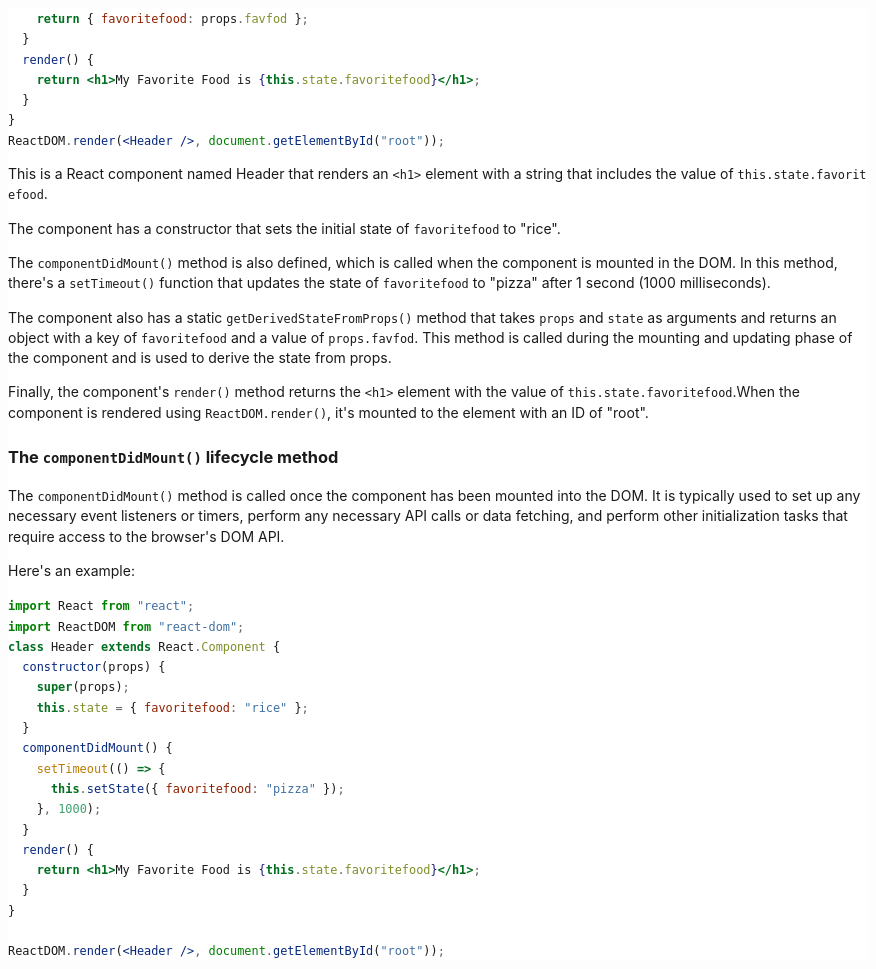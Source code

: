 ```jsx
    return { favoritefood: props.favfod };
  }
  render() {
    return <h1>My Favorite Food is {this.state.favoritefood}</h1>;
  }
}
ReactDOM.render(<Header />, document.getElementById("root"));
```

This is a React component named Header that renders an `<h1>` element with a string that includes the value of `this.state.favoritefood`.

The component has a constructor that sets the initial state of `favoritefood` to "rice".

The `componentDidMount()` method is also defined, which is called when the component is mounted in the DOM. In this method, there's a `setTimeout()` function that updates the state of `favoritefood` to "pizza" after 1 second (1000 milliseconds).

The component also has a static `getDerivedStateFromProps()` method that takes `props` and `state` as arguments and returns an object with a key of `favoritefood` and a value of `props.favfod`. This method is called during the mounting and updating phase of the component and is used to derive the state from props.

Finally, the component's `render()` method returns the `<h1>` element with the value of `this.state.favoritefood`.When the component is rendered using `ReactDOM.render()`, it's mounted to the element with an ID of "root".

### The `componentDidMount()` lifecycle method

The `componentDidMount()` method is called once the component has been mounted into the DOM. It is typically used to set up any necessary event listeners or timers, perform any necessary API calls or data fetching, and perform other initialization tasks that require access to the browser's DOM API.

Here's an example:

```jsx
import React from "react";
import ReactDOM from "react-dom";
class Header extends React.Component {
  constructor(props) {
    super(props);
    this.state = { favoritefood: "rice" };
  }
  componentDidMount() {
    setTimeout(() => {
      this.setState({ favoritefood: "pizza" });
    }, 1000);
  }
  render() {
    return <h1>My Favorite Food is {this.state.favoritefood}</h1>;
  }
}

ReactDOM.render(<Header />, document.getElementById("root"));
```
